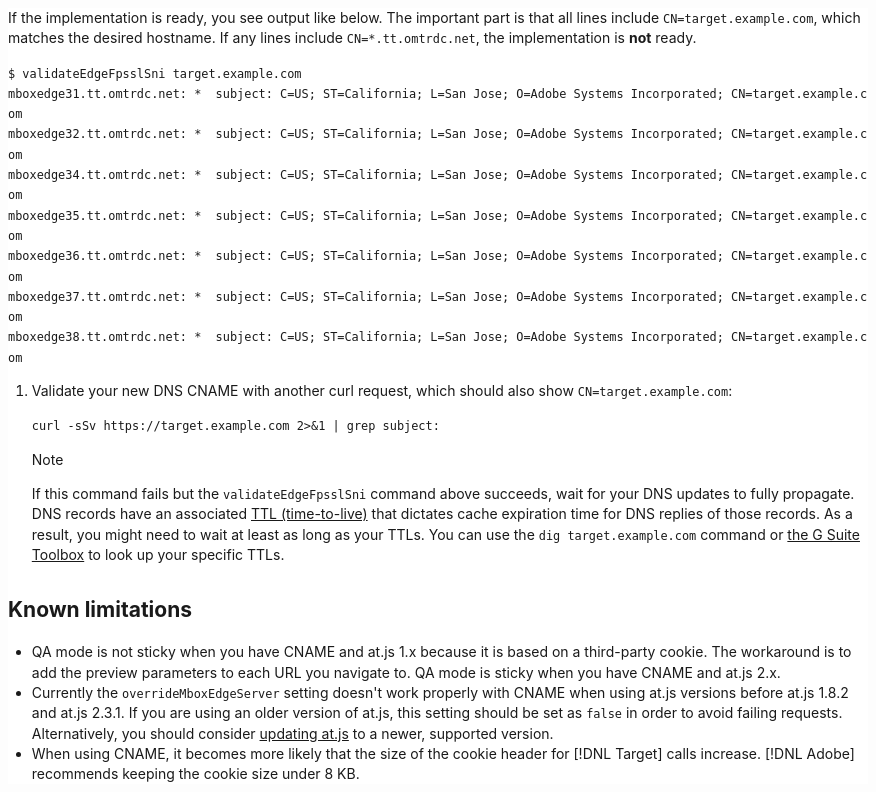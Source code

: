    If the implementation is ready, you see output like below. The important part is that all lines include `CN=target.example.com`, which matches the desired hostname. If any lines include `CN=*.tt.omtrdc.net`, the implementation is **not** ready.

   ```
   $ validateEdgeFpsslSni target.example.com
   mboxedge31.tt.omtrdc.net: *  subject: C=US; ST=California; L=San Jose; O=Adobe Systems Incorporated; CN=target.example.com
   mboxedge32.tt.omtrdc.net: *  subject: C=US; ST=California; L=San Jose; O=Adobe Systems Incorporated; CN=target.example.com
   mboxedge34.tt.omtrdc.net: *  subject: C=US; ST=California; L=San Jose; O=Adobe Systems Incorporated; CN=target.example.com
   mboxedge35.tt.omtrdc.net: *  subject: C=US; ST=California; L=San Jose; O=Adobe Systems Incorporated; CN=target.example.com
   mboxedge36.tt.omtrdc.net: *  subject: C=US; ST=California; L=San Jose; O=Adobe Systems Incorporated; CN=target.example.com
   mboxedge37.tt.omtrdc.net: *  subject: C=US; ST=California; L=San Jose; O=Adobe Systems Incorporated; CN=target.example.com
   mboxedge38.tt.omtrdc.net: *  subject: C=US; ST=California; L=San Jose; O=Adobe Systems Incorporated; CN=target.example.com
   ```

1. Validate your new DNS CNAME with another curl request, which should also show `CN=target.example.com`:

   ```
   curl -sSv https://target.example.com 2>&1 | grep subject:
   ```

   >[!NOTE]
   >
   >If this command fails but the `validateEdgeFpsslSni` command above succeeds, wait for your DNS updates to fully propagate. DNS records have an associated [TTL (time-to-live)](https://en.wikipedia.org/wiki/Time_to_live#DNS_records) that dictates cache expiration time for DNS replies of those records. As a result, you might need to wait at least as long as your TTLs. You can use the `dig target.example.com` command or [the G Suite Toolbox](https://toolbox.googleapps.com/apps/dig/#CNAME) to look up your specific TTLs.

## Known limitations

* QA mode is not sticky when you have CNAME and at.js 1.x because it is based on a third-party cookie. The workaround is to add the preview parameters to each URL you navigate to. QA mode is sticky when you have CNAME and at.js 2.x.
* Currently the `overrideMboxEdgeServer` setting doesn't work properly with CNAME when using at.js versions before at.js 1.8.2 and at.js 2.3.1. If you are using an older version of at.js, this setting should be set as `false` in order to avoid failing requests. Alternatively, you should consider [updating at.js](/help/c-implementing-target/c-implementing-target-for-client-side-web/target-atjs-versions.md) to a newer, supported version.
* When using CNAME, it becomes more likely that the size of the cookie header for [!DNL Target] calls increase. [!DNL Adobe] recommends keeping the cookie size under 8 KB.
